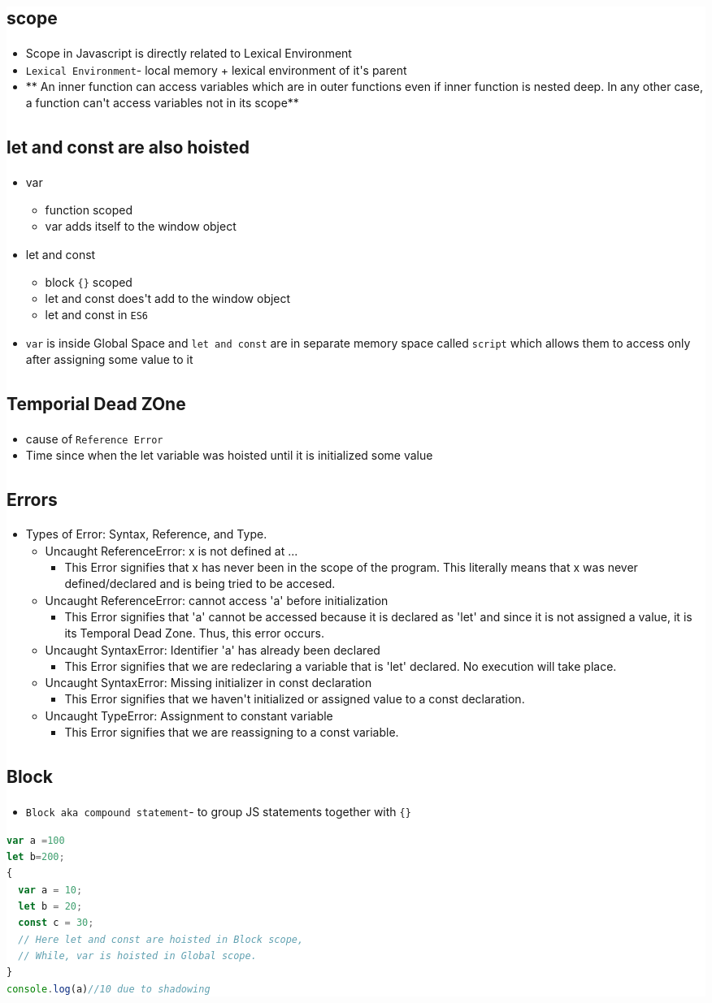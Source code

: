 ## scope

- Scope in Javascript is directly related to Lexical Environment
- `Lexical Environment`- local memory + lexical environment of it's parent
- ** An inner function can access variables which are in outer functions even if inner function is nested deep. In any other case, a function can't access variables not in its scope**

## let and const are also hoisted

- var
  - function scoped
  - var adds itself to the window object
- let and const

  - block `{}` scoped
  - let and const does't add to the window object
  - let and const in `ES6`

- `var` is inside Global Space and `let and const` are in separate memory space called `script` which allows them to access only after assigning some value to it

## Temporial Dead ZOne

- cause of `Reference Error`
- Time since when the let variable was hoisted until it is initialized some value

## Errors

- Types of Error: Syntax, Reference, and Type.
  - Uncaught ReferenceError: x is not defined at ...
    - This Error signifies that x has never been in the scope of the program. This literally means that x was never defined/declared and is being tried to be accesed.
  - Uncaught ReferenceError: cannot access 'a' before initialization
    - This Error signifies that 'a' cannot be accessed because it is declared as 'let' and since it is not assigned a value, it is its Temporal Dead Zone. Thus, this error occurs.
  - Uncaught SyntaxError: Identifier 'a' has already been declared
    - This Error signifies that we are redeclaring a variable that is 'let' declared. No execution will take place.
  - Uncaught SyntaxError: Missing initializer in const declaration
    - This Error signifies that we haven't initialized or assigned value to a const declaration.
  - Uncaught TypeError: Assignment to constant variable
    - This Error signifies that we are reassigning to a const variable.

## Block

- `Block aka compound statement`- to group JS statements together with `{}`

```js
var a =100
let b=200;
{
  var a = 10;
  let b = 20;
  const c = 30;
  // Here let and const are hoisted in Block scope,
  // While, var is hoisted in Global scope.
}
console.log(a)//10 due to shadowing
```
